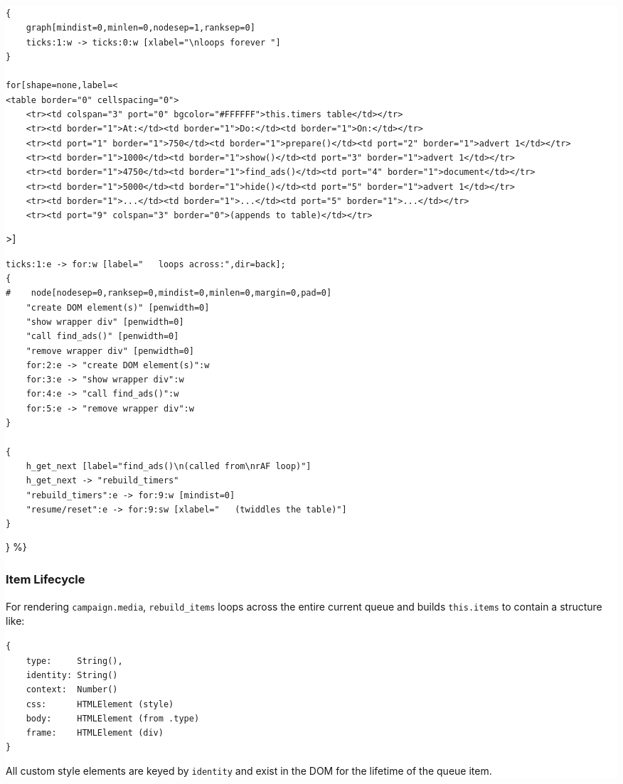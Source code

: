     {
        graph[mindist=0,minlen=0,nodesep=1,ranksep=0]
        ticks:1:w -> ticks:0:w [xlabel="\nloops forever "]
    }

    for[shape=none,label=<
    <table border="0" cellspacing="0">
        <tr><td colspan="3" port="0" bgcolor="#FFFFFF">this.timers table</td></tr>
        <tr><td border="1">At:</td><td border="1">Do:</td><td border="1">On:</td></tr>
        <tr><td port="1" border="1">750</td><td border="1">prepare()</td><td port="2" border="1">advert 1</td></tr>
        <tr><td border="1">1000</td><td border="1">show()</td><td port="3" border="1">advert 1</td></tr>
        <tr><td border="1">4750</td><td border="1">find_ads()</td><td port="4" border="1">document</td></tr>
        <tr><td border="1">5000</td><td border="1">hide()</td><td port="5" border="1">advert 1</td></tr>
        <tr><td border="1">...</td><td border="1">...</td><td port="5" border="1">...</td></tr>
        <tr><td port="9" colspan="3" border="0">(appends to table)</td></tr>
</table>
        >]

    ticks:1:e -> for:w [label="   loops across:",dir=back];
    {
    #    node[nodesep=0,ranksep=0,mindist=0,minlen=0,margin=0,pad=0]
        "create DOM element(s)" [penwidth=0]
        "show wrapper div" [penwidth=0]
        "call find_ads()" [penwidth=0]
        "remove wrapper div" [penwidth=0]
        for:2:e -> "create DOM element(s)":w
        for:3:e -> "show wrapper div":w
        for:4:e -> "call find_ads()":w
        for:5:e -> "remove wrapper div":w
    }

    {
        h_get_next [label="find_ads()\n(called from\nrAF loop)"]
        h_get_next -> "rebuild_timers"
        "rebuild_timers":e -> for:9:w [mindist=0]
        "resume/reset":e -> for:9:sw [xlabel="   (twiddles the table)"]
    }
}
%}


### Item Lifecycle
For rendering `campaign.media`, `rebuild_items` loops across the entire current queue and builds `this.items` to contain a structure like:
```
{
    type:     String(),
    identity: String()
    context:  Number()
    css:      HTMLElement (style)
    body:     HTMLElement (from .type)
    frame:    HTMLElement (div)
}

```
All custom style elements are keyed by `identity` and exist in the DOM for the lifetime of the queue item.